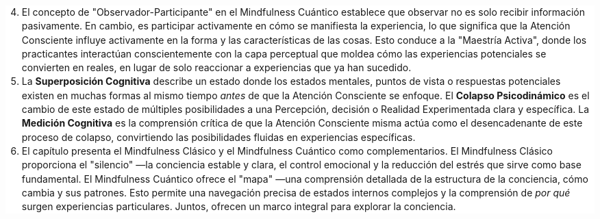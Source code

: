 4.  El concepto de "Observador-Participante" en el Mindfulness Cuántico establece que observar no es solo recibir información pasivamente. En cambio, es participar activamente en cómo se manifiesta la experiencia, lo que significa que la Atención Consciente influye activamente en la forma y las características de las cosas. Esto conduce a la "Maestría Activa", donde los practicantes interactúan conscientemente con la capa perceptual que moldea cómo las experiencias potenciales se convierten en reales, en lugar de solo reaccionar a experiencias que ya han sucedido.
5.  La **Superposición Cognitiva** describe un estado donde los estados mentales, puntos de vista o respuestas potenciales existen en muchas formas al mismo tiempo *antes* de que la Atención Consciente se enfoque. El **Colapso Psicodinámico** es el cambio de este estado de múltiples posibilidades a una Percepción, decisión o Realidad Experimentada clara y específica. La **Medición Cognitiva** es la comprensión crítica de que la Atención Consciente misma actúa como el desencadenante de este proceso de colapso, convirtiendo las posibilidades fluidas en experiencias específicas.
6.  El capítulo presenta el Mindfulness Clásico y el Mindfulness Cuántico como complementarios. El Mindfulness Clásico proporciona el "silencio" —la conciencia estable y clara, el control emocional y la reducción del estrés que sirve como base fundamental. El Mindfulness Cuántico ofrece el "mapa" —una comprensión detallada de la estructura de la conciencia, cómo cambia y sus patrones. Esto permite una navegación precisa de estados internos complejos y la comprensión de *por qué* surgen experiencias particulares. Juntos, ofrecen un marco integral para explorar la conciencia.